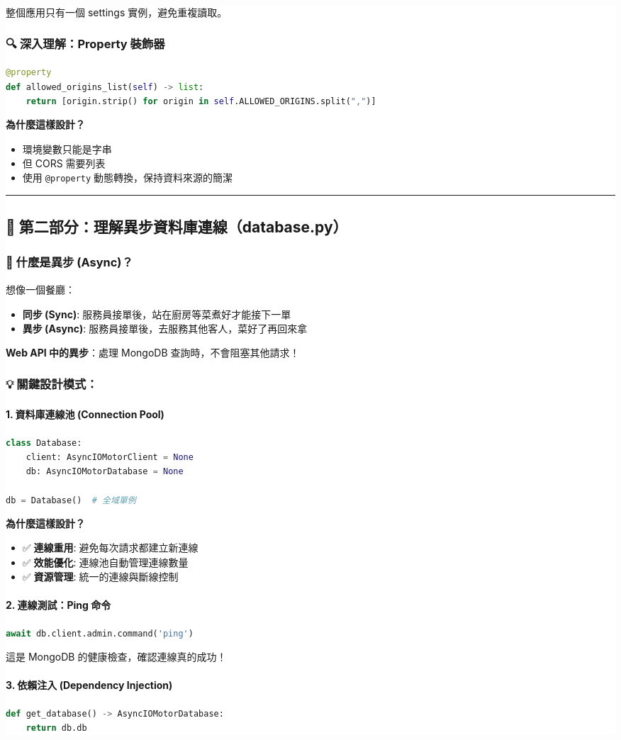 整個應用只有一個 settings 實例，避免重複讀取。

### 🔍 深入理解：Property 裝飾器

```python
@property
def allowed_origins_list(self) -> list:
    return [origin.strip() for origin in self.ALLOWED_ORIGINS.split(",")]
```

**為什麼這樣設計？**
- 環境變數只能是字串
- 但 CORS 需要列表
- 使用 `@property` 動態轉換，保持資料來源的簡潔

---

## 📖 第二部分：理解異步資料庫連線（database.py）

### 🤔 什麼是異步 (Async)？

想像一個餐廳：
- **同步 (Sync)**: 服務員接單後，站在廚房等菜煮好才能接下一單
- **異步 (Async)**: 服務員接單後，去服務其他客人，菜好了再回來拿

**Web API 中的異步**：處理 MongoDB 查詢時，不會阻塞其他請求！

### 💡 關鍵設計模式：

#### 1. **資料庫連線池 (Connection Pool)**

```python
class Database:
    client: AsyncIOMotorClient = None
    db: AsyncIOMotorDatabase = None

db = Database()  # 全域單例
```

**為什麼這樣設計？**
- ✅ **連線重用**: 避免每次請求都建立新連線
- ✅ **效能優化**: 連線池自動管理連線數量
- ✅ **資源管理**: 統一的連線與斷線控制

#### 2. **連線測試：Ping 命令**

```python
await db.client.admin.command('ping')
```

這是 MongoDB 的健康檢查，確認連線真的成功！

#### 3. **依賴注入 (Dependency Injection)**

```python
def get_database() -> AsyncIOMotorDatabase:
    return db.db
```
